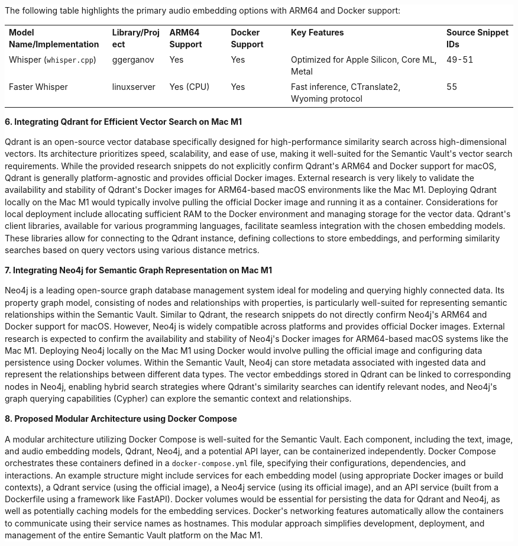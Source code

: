 The following table highlights the primary audio embedding options with ARM64 and Docker support:

|   |   |   |   |   |   |
|---|---|---|---|---|---|
|**Model Name/Implementation**|**Library/Project**|**ARM64 Support**|**Docker Support**|**Key Features**|**Source Snippet IDs**|
|Whisper (`whisper.cpp`)|ggerganov|Yes|Yes|Optimized for Apple Silicon, Core ML, Metal|49-51|
|Faster Whisper|linuxserver|Yes (CPU)|Yes|Fast inference, CTranslate2, Wyoming protocol|55|

**6. Integrating Qdrant for Efficient Vector Search on Mac M1**

Qdrant is an open-source vector database specifically designed for high-performance similarity search across high-dimensional vectors. Its architecture prioritizes speed, scalability, and ease of use, making it well-suited for the Semantic Vault's vector search requirements. While the provided research snippets do not explicitly confirm Qdrant's ARM64 and Docker support for macOS, Qdrant is generally platform-agnostic and provides official Docker images. External research is very likely to validate the availability and stability of Qdrant's Docker images for ARM64-based macOS environments like the Mac M1. Deploying Qdrant locally on the Mac M1 would typically involve pulling the official Docker image and running it as a container. Considerations for local deployment include allocating sufficient RAM to the Docker environment and managing storage for the vector data. Qdrant's client libraries, available for various programming languages, facilitate seamless integration with the chosen embedding models. These libraries allow for connecting to the Qdrant instance, defining collections to store embeddings, and performing similarity searches based on query vectors using various distance metrics.

**7. Integrating Neo4j for Semantic Graph Representation on Mac M1**

Neo4j is a leading open-source graph database management system ideal for modeling and querying highly connected data. Its property graph model, consisting of nodes and relationships with properties, is particularly well-suited for representing semantic relationships within the Semantic Vault. Similar to Qdrant, the research snippets do not directly confirm Neo4j's ARM64 and Docker support for macOS. However, Neo4j is widely compatible across platforms and provides official Docker images. External research is expected to confirm the availability and stability of Neo4j's Docker images for ARM64-based macOS systems like the Mac M1. Deploying Neo4j locally on the Mac M1 using Docker would involve pulling the official image and configuring data persistence using Docker volumes. Within the Semantic Vault, Neo4j can store metadata associated with ingested data and represent the relationships between different data types. The vector embeddings stored in Qdrant can be linked to corresponding nodes in Neo4j, enabling hybrid search strategies where Qdrant's similarity searches can identify relevant nodes, and Neo4j's graph querying capabilities (Cypher) can explore the semantic context and relationships.

**8. Proposed Modular Architecture using Docker Compose**

A modular architecture utilizing Docker Compose is well-suited for the Semantic Vault. Each component, including the text, image, and audio embedding models, Qdrant, Neo4j, and a potential API layer, can be containerized independently. Docker Compose orchestrates these containers defined in a `docker-compose.yml` file, specifying their configurations, dependencies, and interactions. An example structure might include services for each embedding model (using appropriate Docker images or build contexts), a Qdrant service (using the official image), a Neo4j service (using its official image), and an API service (built from a Dockerfile using a framework like FastAPI). Docker volumes would be essential for persisting the data for Qdrant and Neo4j, as well as potentially caching models for the embedding services. Docker's networking features automatically allow the containers to communicate using their service names as hostnames. This modular approach simplifies development, deployment, and management of the entire Semantic Vault platform on the Mac M1.
